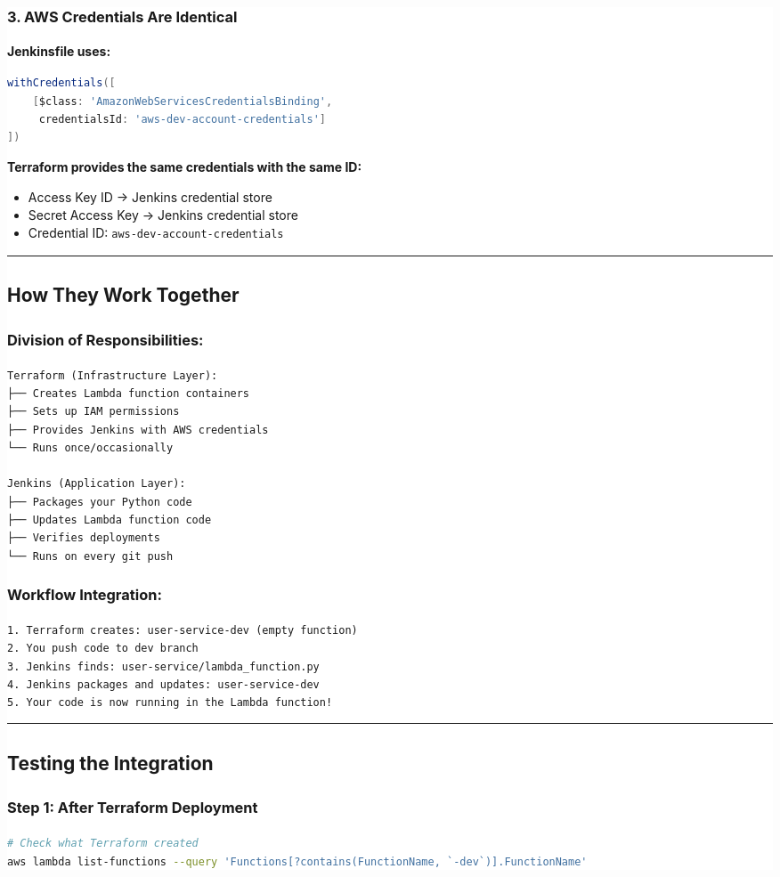 ### **3. AWS Credentials Are Identical**

**Jenkinsfile uses:**
```groovy
withCredentials([
    [$class: 'AmazonWebServicesCredentialsBinding', 
     credentialsId: 'aws-dev-account-credentials']
])
```

**Terraform provides the same credentials with the same ID:**
- Access Key ID → Jenkins credential store
- Secret Access Key → Jenkins credential store
- Credential ID: `aws-dev-account-credentials`

---

## **How They Work Together**

### **Division of Responsibilities:**

```
Terraform (Infrastructure Layer):
├── Creates Lambda function containers
├── Sets up IAM permissions
├── Provides Jenkins with AWS credentials
└── Runs once/occasionally

Jenkins (Application Layer):
├── Packages your Python code
├── Updates Lambda function code
├── Verifies deployments
└── Runs on every git push
```

### **Workflow Integration:**

```
1. Terraform creates: user-service-dev (empty function)
2. You push code to dev branch
3. Jenkins finds: user-service/lambda_function.py
4. Jenkins packages and updates: user-service-dev
5. Your code is now running in the Lambda function!
```

---

## **Testing the Integration**

### **Step 1: After Terraform Deployment**

```bash
# Check what Terraform created
aws lambda list-functions --query 'Functions[?contains(FunctionName, `-dev`)].FunctionName'
```
